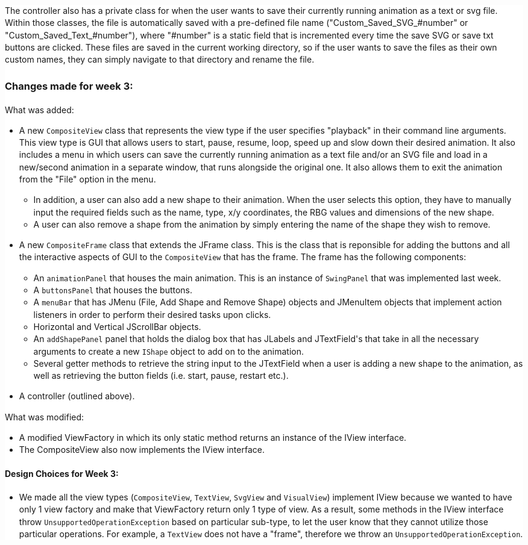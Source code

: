 The controller also has a private class for when the user wants to save their currently running 
animation as a text or svg file. Within those classes, the file is automatically saved with a 
pre-defined file name ("Custom_Saved_SVG_#number" or "Custom_Saved_Text_#number"), where "#number"
is a static field that is incremented every time the save SVG or save txt buttons are clicked.
These files are saved in the current working directory, so if the user wants to save the files as
their own custom names, they can simply navigate to that directory and rename the file.

### Changes made for week 3: ###

What was added:

- A new `CompositeView` class that represents the view type if the user specifies "playback" in 
their command line arguments. This view type is GUI that allows users to start, pause, resume,
  loop, speed up and slow down their desired animation. It also includes a menu in which users
  can save the currently running animation as a text file and/or an SVG file and load in a new/second
  animation in a separate window, that runs alongside the original one. It also allows them to exit the animation
  from the "File" option in the menu. 
  - In addition, a user can also add a new shape to their animation. When the user selects this 
    option, they have to manually input the required fields such as the name, type, x/y coordinates,
    the RBG values and dimensions of the new shape.
  - A user can also remove a shape from the animation by simply entering the name of the shape
    they wish to remove.
    
- A new `CompositeFrame` class that extends the JFrame class. This is the class that is reponsible
  for adding the buttons and all the interactive aspects of GUI to the `CompositeView` that has 
  the frame. 
    The frame has the following components:
    - An `animationPanel` that houses the main animation. This is an instance of `SwingPanel` that
      was implemented last week.
    - A `buttonsPanel` that houses the buttons.
    - A `menuBar` that has JMenu (File, Add Shape and Remove Shape) objects and JMenuItem objects that
    implement action listeners in order to perform their desired tasks upon clicks.
    - Horizontal and Vertical JScrollBar objects.
    - An `addShapePanel` panel that holds the dialog box that has JLabels and JTextField's that take
    in all the necessary arguments to create a new `IShape` object to add on to the animation.
    - Several getter methods to retrieve the string input to the JTextField when a user is adding
    a new shape to the animation, as well as retrieving the button fields (i.e. start, pause, restart etc.).

- A controller (outlined above).

What was modified:

- A modified ViewFactory in which its only static method returns an instance of the IView interface.
- The CompositeView also now implements the IView interface.

#### Design Choices for Week 3:

- We made all the view types (`CompositeView`, `TextView`, `SvgView` and `VisualView`) implement
IView because we wanted to have only 1 view factory and make that ViewFactory return only 1 type of view. 
  As a result, some methods in the IView interface throw `UnsupportedOperationException` based on 
  particular sub-type, to let the user know that they cannot utilize those particular operations.
  For example, a `TextView` does not have a "frame", therefore we throw an `UnsupportedOperationException`.
  